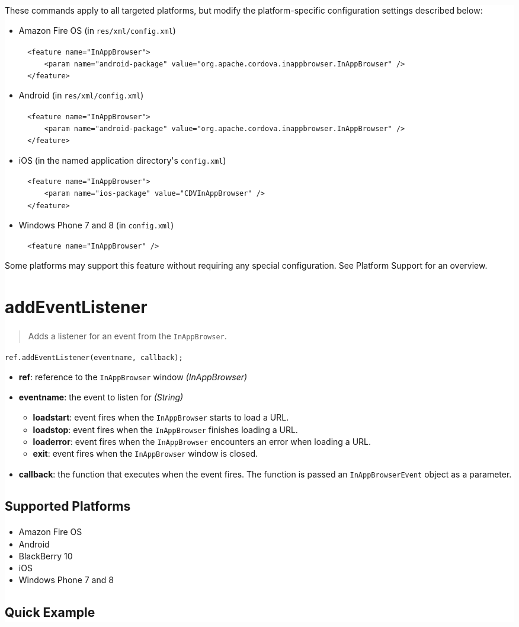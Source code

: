 These commands apply to all targeted platforms, but modify the
platform-specific configuration settings described below:

* Amazon Fire OS (in `res/xml/config.xml`)

        <feature name="InAppBrowser">
            <param name="android-package" value="org.apache.cordova.inappbrowser.InAppBrowser" />
        </feature>

* Android (in `res/xml/config.xml`)

        <feature name="InAppBrowser">
            <param name="android-package" value="org.apache.cordova.inappbrowser.InAppBrowser" />
        </feature>

* iOS (in the named application directory's `config.xml`)

        <feature name="InAppBrowser">
            <param name="ios-package" value="CDVInAppBrowser" />
        </feature>

* Windows Phone 7 and 8 (in `config.xml`)

        <feature name="InAppBrowser" />

Some platforms may support this feature without requiring any special
configuration.  See Platform Support for an overview.

# addEventListener

> Adds a listener for an event from the `InAppBrowser`.

    ref.addEventListener(eventname, callback);

- __ref__: reference to the `InAppBrowser` window _(InAppBrowser)_

- __eventname__: the event to listen for _(String)_

  - __loadstart__: event fires when the `InAppBrowser` starts to load a URL.
  - __loadstop__: event fires when the `InAppBrowser` finishes loading a URL.
  - __loaderror__: event fires when the `InAppBrowser` encounters an error when loading a URL.
  - __exit__: event fires when the `InAppBrowser` window is closed.

- __callback__: the function that executes when the event fires. The function is passed an `InAppBrowserEvent` object as a parameter.

## Supported Platforms

- Amazon Fire OS
- Android
- BlackBerry 10
- iOS
- Windows Phone 7 and 8

## Quick Example
